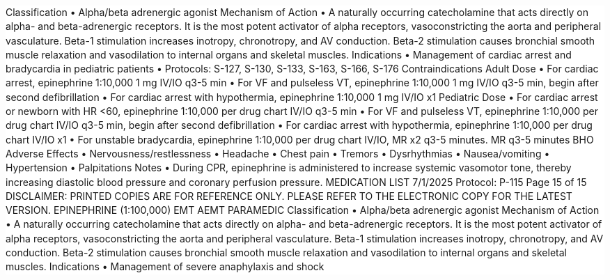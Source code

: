 Classification
• Alpha/beta adrenergic agonist
Mechanism of Action
• A naturally occurring catecholamine that acts directly on alpha- and beta-adrenergic receptors. It is the most potent
activator of alpha receptors, vasoconstricting the aorta and peripheral vasculature. Beta-1 stimulation increases
inotropy, chronotropy, and AV conduction. Beta-2 stimulation causes bronchial smooth muscle relaxation and
vasodilation to internal organs and skeletal muscles.
Indications
• Management of cardiac arrest and bradycardia in
pediatric patients
• Protocols: S-127, S-130, S-133, S-163, S-166, S-176
Contraindications
Adult Dose
• For cardiac arrest, epinephrine 1:10,000 1 mg IV/IO
q3-5 min
• For VF and pulseless VT, epinephrine 1:10,000 1 mg
IV/IO q3-5 min, begin after second defibrillation
• For cardiac arrest with hypothermia, epinephrine
1:10,000 1 mg IV/IO x1
Pediatric Dose
• For cardiac arrest or newborn with HR <60,
epinephrine 1:10,000 per drug chart IV/IO q3-5 min
• For VF and pulseless VT, epinephrine 1:10,000 per
drug chart IV/IO q3-5 min, begin after second
defibrillation
• For cardiac arrest with hypothermia, epinephrine
1:10,000 per drug chart IV/IO x1
• For unstable bradycardia, epinephrine 1:10,000 per
drug chart IV/IO, MR x2 q3-5 minutes. MR q3-5
minutes BHO
Adverse Effects
• Nervousness/restlessness
• Headache
• Chest pain
• Tremors
• Dysrhythmias
• Nausea/vomiting
• Hypertension
• Palpitations
Notes
• During CPR, epinephrine is administered to increase systemic vasomotor tone, thereby increasing diastolic blood
pressure and coronary perfusion pressure.
MEDICATION LIST 7/1/2025
Protocol: P-115 Page 15 of 15
DISCLAIMER: PRINTED COPIES ARE FOR REFERENCE ONLY. PLEASE REFER TO THE ELECTRONIC COPY FOR THE LATEST VERSION.
EPINEPHRINE (1:100,000)
EMT AEMT PARAMEDIC
Classification
• Alpha/beta adrenergic agonist
Mechanism of Action
• A naturally occurring catecholamine that acts directly on alpha- and beta-adrenergic receptors. It is the most potent
activator of alpha receptors, vasoconstricting the aorta and peripheral vasculature. Beta-1 stimulation increases
inotropy, chronotropy, and AV conduction. Beta-2 stimulation causes bronchial smooth muscle relaxation and
vasodilation to internal organs and skeletal muscles.
Indications
• Management of severe anaphylaxis and shock